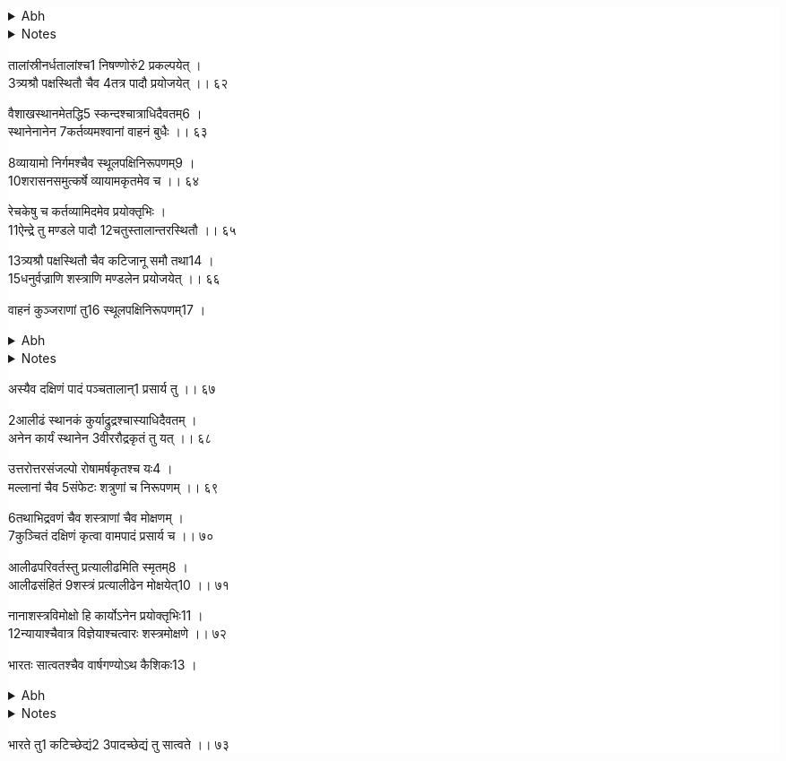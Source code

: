<details><summary>Abh</summary></details>

<details><summary>Notes</summary></details>

<pb n="110"/>

तालांस्रीनर्धतालांश्च1 निषण्णोरुं2 प्रकल्पयेत् ।  
3त्र्यश्रौ पक्षस्थितौ चैव 4तत्र पादौ प्रयोजयेत् ।। ६२  


वैशाखस्थानमेतद्धि5 स्कन्दश्चात्राधिदैवतम्6 ।  
स्थानेनानेन 7कर्तव्यमश्वानां वाहनं बुधैः ।। ६३  


8व्यायामो निर्गमश्चैव स्थूलपक्षिनिरूपणम्9 ।  
10शरासनसमुत्कर्षे व्यायामकृतमेव च ।। ६४  


रेचकेषु च कर्तव्यामिदमेव प्रयोक्तृभिः ।  
11ऐन्द्रे तु मण्डले पादौ 12चतुस्तालान्तरस्थितौ ।। ६५  


13त्र्यश्रौ पक्षस्थितौ चैव कटिजानू समौ तथा14 ।  
15धनुर्वज्राणि शस्त्राणि मण्डलेन प्रयोजयेत् ।। ६६  


वाहनं कुञ्जराणां तु16 स्थूलपक्षिनिरूपणम्17 ।  

<details><summary>Abh</summary></details>

<details><summary>Notes</summary></details>

<pb n="111"/>

अस्यैव दक्षिणं पादं पञ्चतालान्1 प्रसार्य तु ।। ६७  


2आलीढं स्थानकं कुर्याद्रुद्रश्चास्याधिदैवतम् ।  
अनेन कार्यं स्थानेन 3वीररौद्रकृतं तु यत् ।। ६८  


उत्तरोत्तरसंजल्पो रोषामर्षकृतश्च यः4 ।  
मल्लानां चैव 5संफेटः शत्रुणां च निरूपणम् ।। ६९  


6तथाभिद्रवणं चैव शस्त्राणां चैव मोक्षणम् ।  
7कुञ्चितं दक्षिणं कृत्वा वामपादं प्रसार्य च ।। ७०  


आलीढपरिवर्तस्तु प्रत्यालीढमिति स्मृतम्8 ।  
आलीढसंहितं 9शस्त्रं प्रत्यालीढेन मोक्षयेत्10 ।। ७१  


नानाशस्त्रविमोक्षो हि कार्योऽनेन प्रयोक्तृभिः11 ।  
12न्यायाश्चैवात्र विज्ञेयाश्चत्वारः शस्त्रमोक्षणे ।। ७२  


भारतः सात्वतश्चैव वार्षगण्योऽथ कैशिकः13 ।  

<details><summary>Abh</summary></details>

<details><summary>Notes</summary></details>

<pb n="112"/>

भारते तु1 कटिच्छेद्यं2 3पादच्छेद्यं तु सात्वते ।। ७३  

